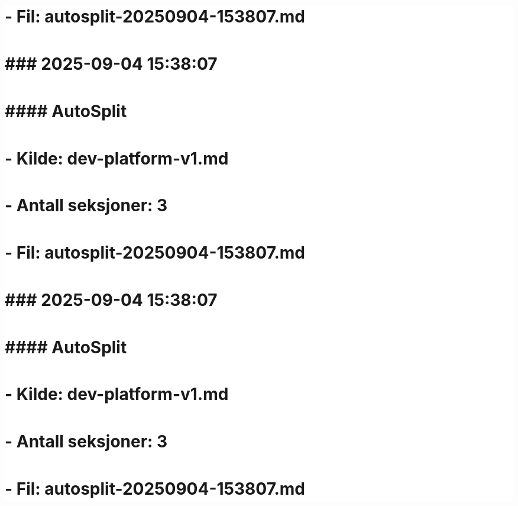 # \- Fil: autosplit-20250904-153807.md

#

#

#

#

# \### 2025-09-04 15:38:07

# \#### AutoSplit

# \- Kilde: dev-platform-v1.md

# \- Antall seksjoner: 3

# \- Fil: autosplit-20250904-153807.md

#

#

#

#

# \### 2025-09-04 15:38:07

# \#### AutoSplit

# \- Kilde: dev-platform-v1.md

# \- Antall seksjoner: 3

# \- Fil: autosplit-20250904-153807.md

#

#

#
